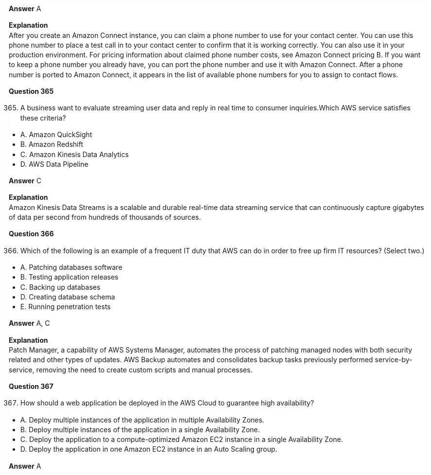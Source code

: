 **Answer** A

**Explanation**  
After you create an Amazon Connect instance, you can claim a phone number to use for your contact center. You can use this phone number to place a test call in to your contact center to confirm that it is
working correctly. You can also use it in your production environment.
For pricing information about claimed phone number costs, see Amazon Connect pricing B.
If you want to keep a phone number you already have, you can port the phone number and use it with Amazon Connect. After a phone number is ported to Amazon Connect, it appears in the list of available phone numbers for you to assign to contact flows.


**Question 365**

365. A business want to evaluate streaming user data and reply in real time to consumer inquiries.Which AWS service satisfies these criteria?
*  A. Amazon QuickSight
*  B. Amazon Redshift
*  C. Amazon Kinesis Data Analytics
*  D. AWS Data Pipeline

**Answer** C

**Explanation**  
Amazon Kinesis Data Streams is a scalable and durable real-time data streaming service that can
continuously capture gigabytes of data per second from hundreds of thousands of sources.


**Question 366**

366. Which of the following is an example of a frequent IT duty that AWS can do in order to free up firm IT resources? (Select two.)
*  A. Patching databases software
*  B. Testing application releases
*  C. Backing up databases
*  D. Creating database schema
*  E. Running penetration tests

**Answer** A, C

**Explanation**  
Patch Manager, a capability of AWS Systems Manager, automates the process
of patching managed nodes with both security related and other types of updates.
AWS Backup automates and consolidates backup tasks previously
performed service-by-service, removing the need to create custom scripts and manual processes.


**Question 367**

367. How should a web application be deployed in the AWS Cloud to guarantee high availability?
*  A. Deploy multiple instances of the application in multiple Availability Zones.
*  B. Deploy multiple instances of the application in a single Availability Zone.
*  C. Deploy the application to a compute-optimized Amazon EC2 instance in a single Availability Zone.
*  D. Deploy the application in one Amazon EC2 instance in an Auto Scaling group.

**Answer** A
